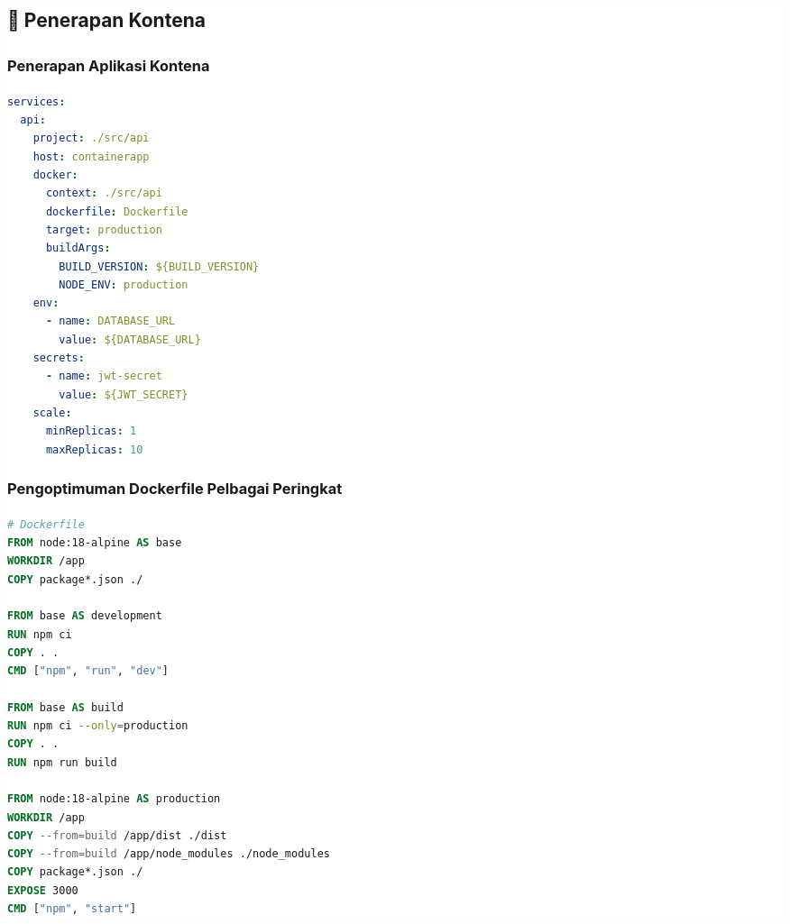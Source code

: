 ## 🐳 Penerapan Kontena

### Penerapan Aplikasi Kontena
```yaml
services:
  api:
    project: ./src/api
    host: containerapp
    docker:
      context: ./src/api
      dockerfile: Dockerfile
      target: production
      buildArgs:
        BUILD_VERSION: ${BUILD_VERSION}
        NODE_ENV: production
    env:
      - name: DATABASE_URL
        value: ${DATABASE_URL}
    secrets:
      - name: jwt-secret
        value: ${JWT_SECRET}
    scale:
      minReplicas: 1
      maxReplicas: 10
```

### Pengoptimuman Dockerfile Pelbagai Peringkat
```dockerfile
# Dockerfile
FROM node:18-alpine AS base
WORKDIR /app
COPY package*.json ./

FROM base AS development
RUN npm ci
COPY . .
CMD ["npm", "run", "dev"]

FROM base AS build
RUN npm ci --only=production
COPY . .
RUN npm run build

FROM node:18-alpine AS production
WORKDIR /app
COPY --from=build /app/dist ./dist
COPY --from=build /app/node_modules ./node_modules
COPY package*.json ./
EXPOSE 3000
CMD ["npm", "start"]
```
